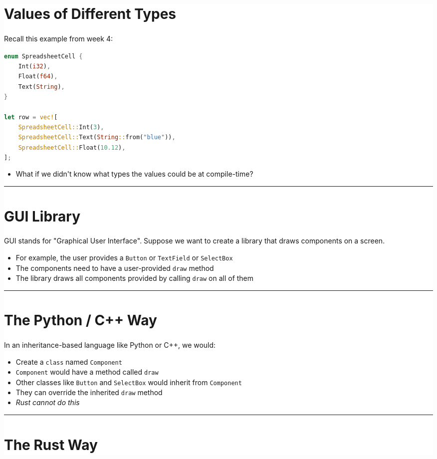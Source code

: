 
# Values of Different Types

Recall this example from week 4:

```rust
enum SpreadsheetCell {
    Int(i32),
    Float(f64),
    Text(String),
}

let row = vec![
    SpreadsheetCell::Int(3),
    SpreadsheetCell::Text(String::from("blue")),
    SpreadsheetCell::Float(10.12),
];
```

* What if we didn't know what types the values could be at compile-time?


---


# GUI Library

GUI stands for "Graphical User Interface". Suppose we want to create a library that draws components on a screen.

* For example, the user provides a `Button` or `TextField` or `SelectBox`
* The components need to have a user-provided `draw` method
* The library draws all components provided by calling `draw` on all of them


---


# The Python / C++ Way

In an inheritance-based language like Python or C++, we would:

* Create a `class` named `Component`
* `Component` would have a method called `draw`
* Other classes like `Button` and `SelectBox` would inherit from `Component`
* They can override the inherited `draw` method
* _Rust cannot do this_


---


# The Rust Way
